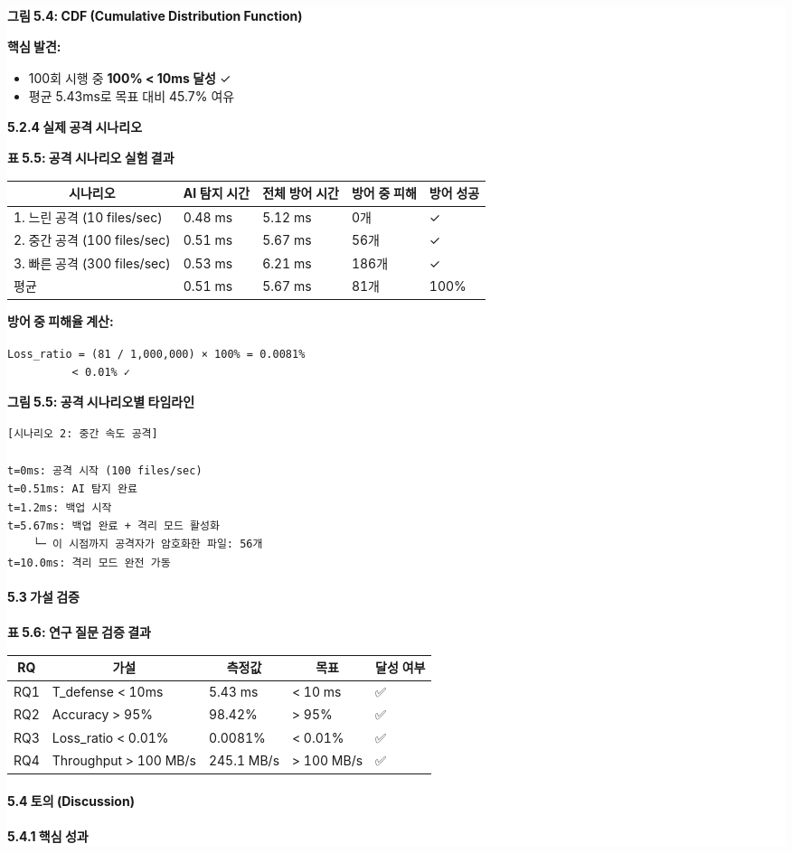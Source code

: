 **그림 5.4: CDF (Cumulative Distribution Function)**

**핵심 발견:**
- 100회 시행 중 **100% < 10ms 달성** ✓
- 평균 5.43ms로 목표 대비 45.7% 여유

**5.2.4 실제 공격 시나리오**

**표 5.5: 공격 시나리오 실험 결과**

| 시나리오 | AI 탐지 시간 | 전체 방어 시간 | 방어 중 피해 | 방어 성공 |
|----------|--------------|----------------|--------------|-----------|
| 1. 느린 공격 (10 files/sec) | 0.48 ms | 5.12 ms | 0개 | ✓ |
| 2. 중간 공격 (100 files/sec) | 0.51 ms | 5.67 ms | 56개 | ✓ |
| 3. 빠른 공격 (300 files/sec) | 0.53 ms | 6.21 ms | 186개 | ✓ |
| 평균 | 0.51 ms | 5.67 ms | 81개 | 100% |

**방어 중 피해율 계산:**
```
Loss_ratio = (81 / 1,000,000) × 100% = 0.0081%
          < 0.01% ✓
```

**그림 5.5: 공격 시나리오별 타임라인**

```
[시나리오 2: 중간 속도 공격]

t=0ms: 공격 시작 (100 files/sec)
t=0.51ms: AI 탐지 완료
t=1.2ms: 백업 시작
t=5.67ms: 백업 완료 + 격리 모드 활성화
    └─ 이 시점까지 공격자가 암호화한 파일: 56개
t=10.0ms: 격리 모드 완전 가동
```

#### 5.3 가설 검증

**표 5.6: 연구 질문 검증 결과**

| RQ | 가설 | 측정값 | 목표 | 달성 여부 |
|----|------|--------|------|-----------|
| RQ1 | T_defense < 10ms | 5.43 ms | < 10 ms | ✅ |
| RQ2 | Accuracy > 95% | 98.42% | > 95% | ✅ |
| RQ3 | Loss_ratio < 0.01% | 0.0081% | < 0.01% | ✅ |
| RQ4 | Throughput > 100 MB/s | 245.1 MB/s | > 100 MB/s | ✅ |

#### 5.4 토의 (Discussion)

**5.4.1 핵심 성과**
